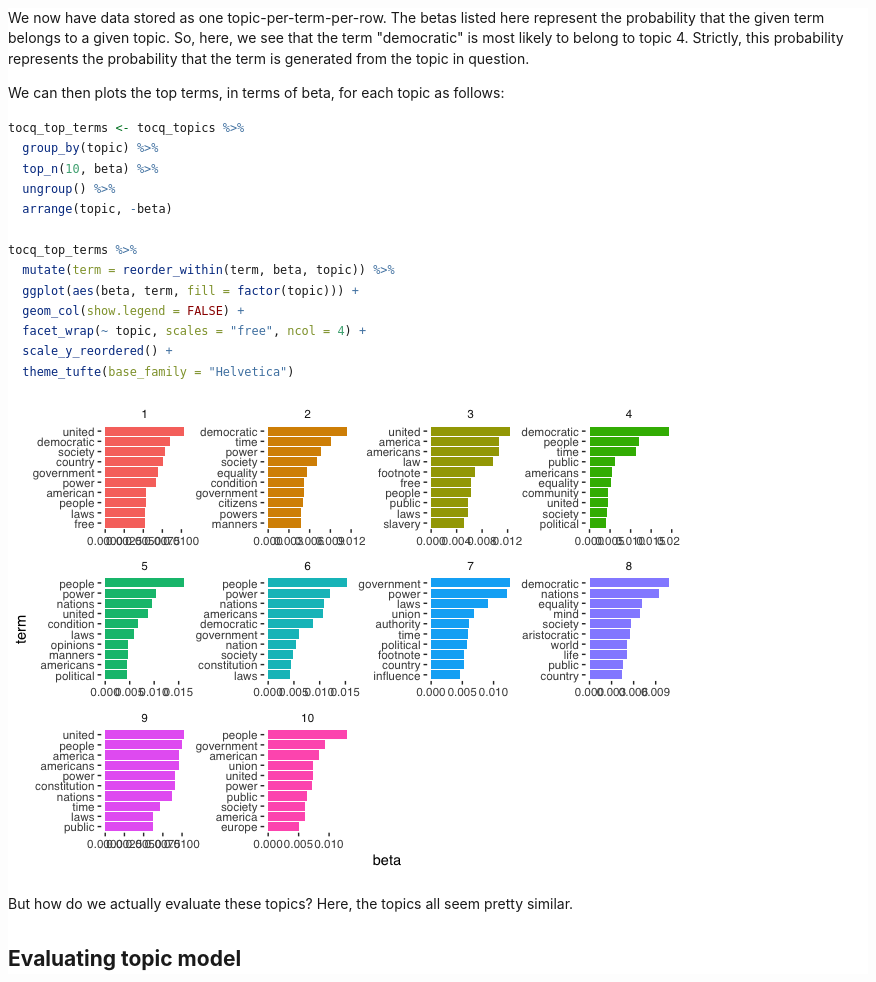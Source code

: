 We now have data stored as one topic-per-term-per-row. The betas listed here represent the probability that the given term belongs to a given topic. So, here, we see that the term "democratic" is most likely to belong to topic 4. Strictly, this probability represents the probability that the term is generated from the topic in question.

We can then plots the top terms, in terms of beta, for each topic as follows:


```r
tocq_top_terms <- tocq_topics %>%
  group_by(topic) %>%
  top_n(10, beta) %>%
  ungroup() %>%
  arrange(topic, -beta)

tocq_top_terms %>%
  mutate(term = reorder_within(term, beta, topic)) %>%
  ggplot(aes(beta, term, fill = factor(topic))) +
  geom_col(show.legend = FALSE) +
  facet_wrap(~ topic, scales = "free", ncol = 4) +
  scale_y_reordered() +
  theme_tufte(base_family = "Helvetica")
```

![](03-topic-models_files/figure-html/unnamed-chunk-8-1.png)

But how do we actually evaluate these topics? Here, the topics all seem pretty similar. 

## Evaluating topic model
